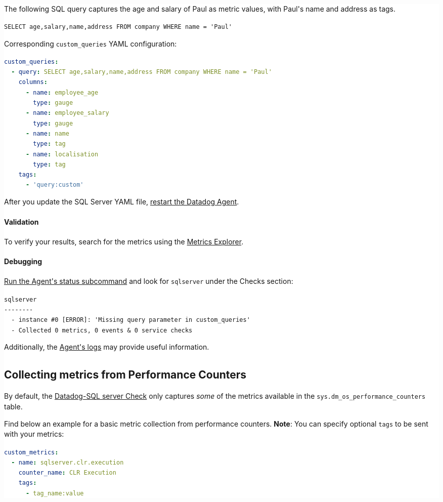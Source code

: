 The following SQL query captures the age and salary of Paul as metric values, with Paul's name and address as tags.

```text
SELECT age,salary,name,address FROM company WHERE name = 'Paul'
```

Corresponding `custom_queries` YAML configuration:

```yaml
custom_queries:
  - query: SELECT age,salary,name,address FROM company WHERE name = 'Paul'
    columns:
      - name: employee_age
        type: gauge
      - name: employee_salary
        type: gauge
      - name: name
        type: tag
      - name: localisation
        type: tag
    tags:
      - 'query:custom'
```

After you update the SQL Server YAML file, [restart the Datadog Agent][7].

#### Validation

To verify your results, search for the metrics using the [Metrics Explorer][8].

#### Debugging

[Run the Agent's status subcommand][9] and look for `sqlserver` under the Checks section:

```text
sqlserver
--------
  - instance #0 [ERROR]: 'Missing query parameter in custom_queries'
  - Collected 0 metrics, 0 events & 0 service checks
```

Additionally, the [Agent's logs][10] may provide useful information.

## Collecting metrics from Performance Counters

By default, the [Datadog-SQL server Check][1] only captures *some* of the metrics available in the `sys.dm_os_performance_counters` table.

Find below an example for a basic metric collection from performance counters. **Note**: You can specify optional `tags` to be sent with your metrics:

```yaml
custom_metrics:
  - name: sqlserver.clr.execution
    counter_name: CLR Execution
    tags:
      - tag_name:value
```


[1]: /ja/integrations/sqlserver/
[2]: https://docs.microsoft.com/en-us/sql/relational-databases/performance-monitor/sql-server-databases-object
[3]: /ja/metrics/#metric-types
[4]: /ja/metrics/types/?tab=histogram#metric-types
[5]: /ja/agent/guide/agent-configuration-files/#agent-configuration-directory
[6]: https://github.com/DataDog/integrations-core/blob/master/sqlserver/datadog_checks/sqlserver/data/conf.yaml.example
[7]: /ja/agent/guide/agent-commands/#restart-the-agent
[8]: /ja/metrics/explorer/
[9]: /ja/agent/guide/agent-commands/#agent-status-and-information
[10]: /ja/agent/guide/agent-log-files
